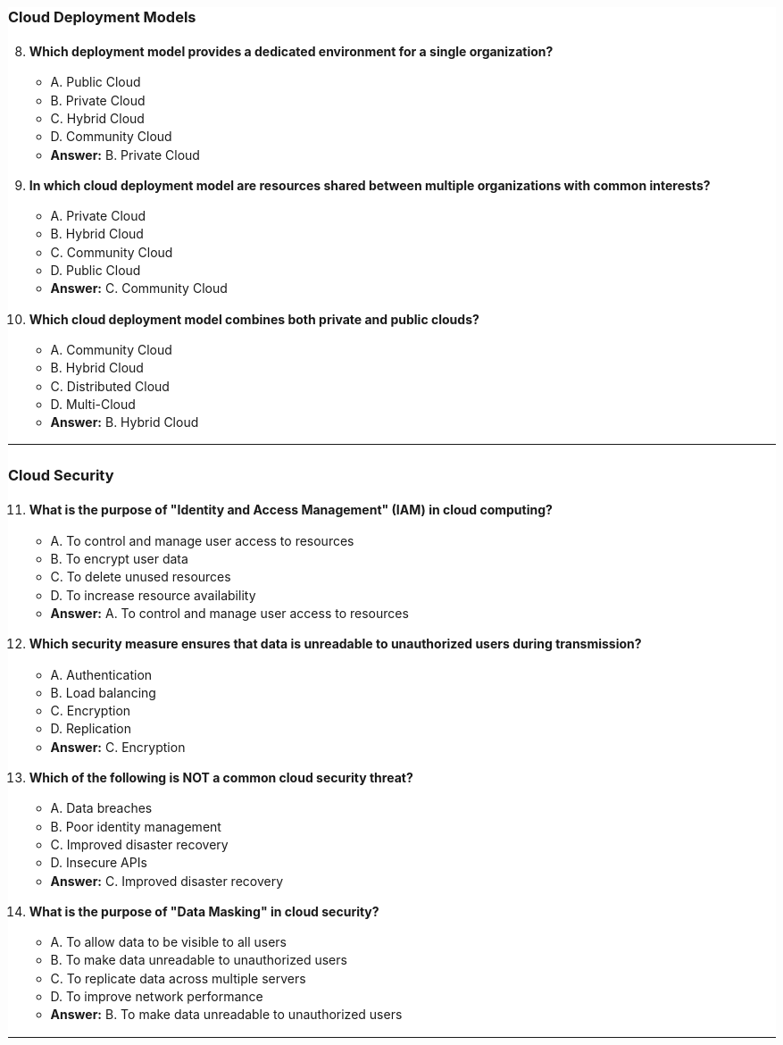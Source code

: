 
### Cloud Deployment Models

8. **Which deployment model provides a dedicated environment for a single organization?**
   - A. Public Cloud  
   - B. Private Cloud  
   - C. Hybrid Cloud  
   - D. Community Cloud  
   - **Answer:** B. Private Cloud

9. **In which cloud deployment model are resources shared between multiple organizations with common interests?**
   - A. Private Cloud  
   - B. Hybrid Cloud  
   - C. Community Cloud  
   - D. Public Cloud  
   - **Answer:** C. Community Cloud

10. **Which cloud deployment model combines both private and public clouds?**
    - A. Community Cloud  
    - B. Hybrid Cloud  
    - C. Distributed Cloud  
    - D. Multi-Cloud  
    - **Answer:** B. Hybrid Cloud

---

### Cloud Security

11. **What is the purpose of "Identity and Access Management" (IAM) in cloud computing?**
    - A. To control and manage user access to resources  
    - B. To encrypt user data  
    - C. To delete unused resources  
    - D. To increase resource availability  
    - **Answer:** A. To control and manage user access to resources

12. **Which security measure ensures that data is unreadable to unauthorized users during transmission?**
    - A. Authentication  
    - B. Load balancing  
    - C. Encryption  
    - D. Replication  
    - **Answer:** C. Encryption

13. **Which of the following is NOT a common cloud security threat?**
    - A. Data breaches  
    - B. Poor identity management  
    - C. Improved disaster recovery  
    - D. Insecure APIs  
    - **Answer:** C. Improved disaster recovery

14. **What is the purpose of "Data Masking" in cloud security?**
    - A. To allow data to be visible to all users  
    - B. To make data unreadable to unauthorized users  
    - C. To replicate data across multiple servers  
    - D. To improve network performance  
    - **Answer:** B. To make data unreadable to unauthorized users

---